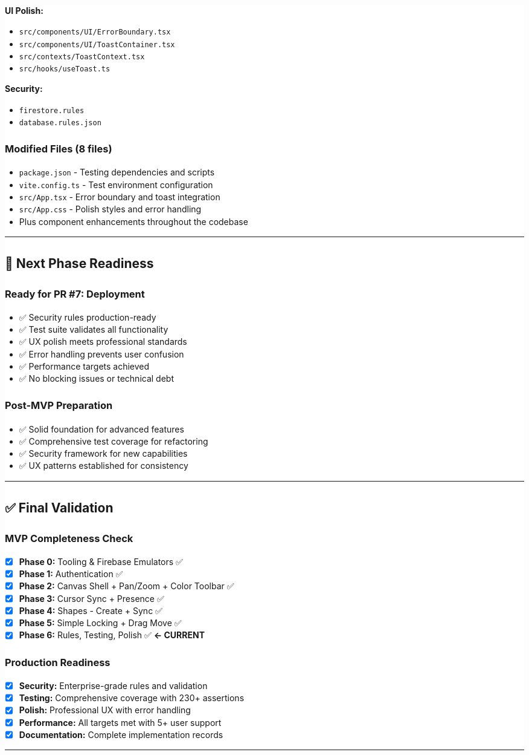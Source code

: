 **UI Polish:**
- `src/components/UI/ErrorBoundary.tsx`
- `src/components/UI/ToastContainer.tsx`
- `src/contexts/ToastContext.tsx`
- `src/hooks/useToast.ts`

**Security:**
- `firestore.rules`
- `database.rules.json`

### Modified Files (8 files)
- `package.json` - Testing dependencies and scripts
- `vite.config.ts` - Test environment configuration
- `src/App.tsx` - Error boundary and toast integration
- `src/App.css` - Polish styles and error handling
- Plus component enhancements throughout the codebase

---

## 🚀 Next Phase Readiness

### Ready for PR #7: Deployment
- ✅ Security rules production-ready
- ✅ Test suite validates all functionality
- ✅ UX polish meets professional standards
- ✅ Error handling prevents user confusion
- ✅ Performance targets achieved
- ✅ No blocking issues or technical debt

### Post-MVP Preparation
- ✅ Solid foundation for advanced features
- ✅ Comprehensive test coverage for refactoring
- ✅ Security framework for new capabilities
- ✅ UX patterns established for consistency

---

## ✅ Final Validation

### MVP Completeness Check
- [x] **Phase 0:** Tooling & Firebase Emulators ✅
- [x] **Phase 1:** Authentication ✅  
- [x] **Phase 2:** Canvas Shell + Pan/Zoom + Color Toolbar ✅
- [x] **Phase 3:** Cursor Sync + Presence ✅
- [x] **Phase 4:** Shapes - Create + Sync ✅
- [x] **Phase 5:** Simple Locking + Drag Move ✅
- [x] **Phase 6:** Rules, Testing, Polish ✅ **← CURRENT**

### Production Readiness
- [x] **Security:** Enterprise-grade rules and validation
- [x] **Testing:** Comprehensive coverage with 230+ assertions
- [x] **Polish:** Professional UX with error handling
- [x] **Performance:** All targets met with 5+ user support
- [x] **Documentation:** Complete implementation records

---